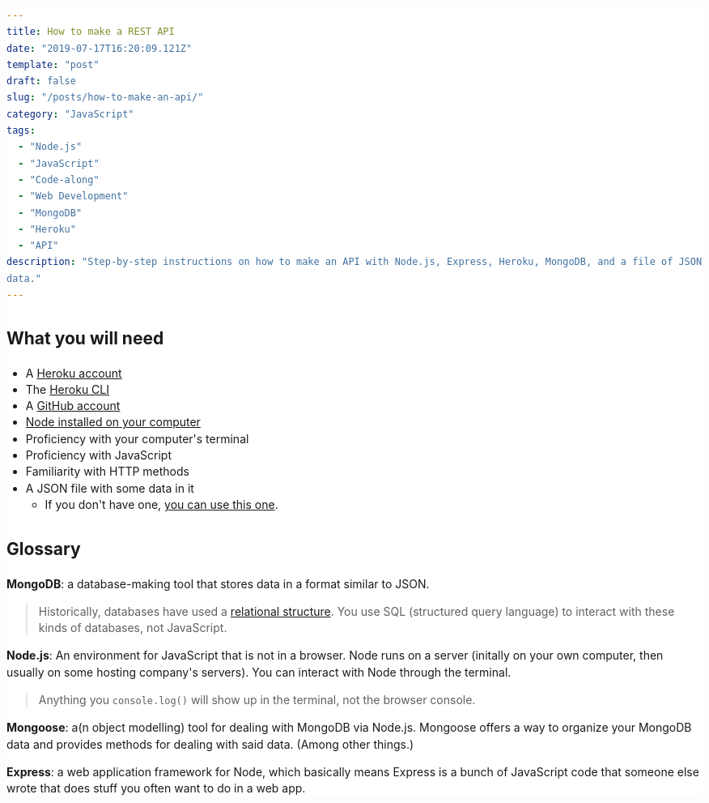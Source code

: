 ```yaml
---
title: How to make a REST API
date: "2019-07-17T16:20:09.121Z"
template: "post"
draft: false
slug: "/posts/how-to-make-an-api/"
category: "JavaScript"
tags:
  - "Node.js"
  - "JavaScript"
  - "Code-along"
  - "Web Development"
  - "MongoDB"
  - "Heroku"
  - "API"
description: "Step-by-step instructions on how to make an API with Node.js, Express, Heroku, MongoDB, and a file of JSON data."
---
```


## What you will need
* A [Heroku account](https://id.heroku.com/login)
* The [Heroku CLI](https://devcenter.heroku.com/articles/heroku-command-line)
* A [GitHub account](https://github.com/)
* [Node installed on your computer](https://nodejs.org/en/)
* Proficiency with your computer's terminal
* Proficiency with JavaScript
* Familiarity with HTTP methods
* A JSON file with some data in it 
  * If you don't have one, [you can use this one](https://raw.githubusercontent.com/zkdan/sharing/master/inventorySingleDocument.json).

## Glossary
**MongoDB**: a database-making tool that stores data in a format similar to JSON.
> Historically, databases have used a [relational structure](https://en.wikipedia.org/wiki/Relational_database). You use SQL (structured query language) to interact with these kinds of databases, not JavaScript.

**Node.js**: An environment for JavaScript that is not in a browser. Node runs on a server (initally on your own computer, then usually on some hosting company's servers). You can interact with Node through the terminal.  
> Anything you `console.log()` will show up in the terminal, not the browser console.

**Mongoose**: a(n object modelling) tool for dealing with MongoDB via Node.js. Mongoose offers a way to organize your MongoDB data and provides methods for dealing with said data. (Among other things.)

**Express**: a web application framework for Node, which basically means Express is a bunch of JavaScript code that someone else wrote that does stuff you often want to do in a web app.
